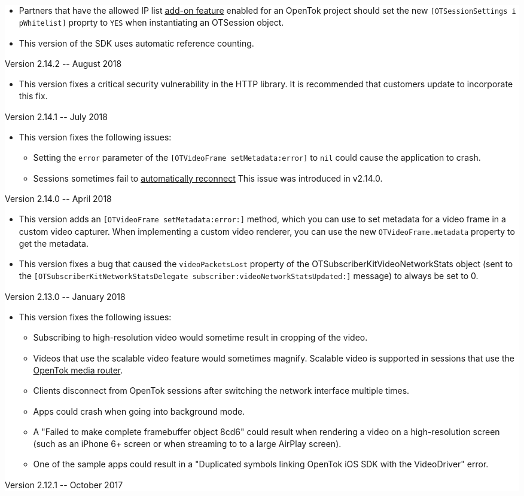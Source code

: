 * Partners that have the allowed IP list [add-on feature](https://www.vonage.com/communications-apis/video/pricing/)
  enabled for an OpenTok project should set the new
  `[OTSessionSettings ipWhitelist]` proprty to `YES` when instantiating
  an OTSession object.

* This version of the SDK uses automatic reference counting.

Version 2.14.2 -- August 2018

* This version fixes a critical security vulnerability in the HTTP library. It is recommended that customers update to incorporate this fix.

Version 2.14.1 -- July 2018

* This version fixes the following issues:

  * Setting the `error` parameter of the `[OTVideoFrame setMetadata:error]`
    to `nil` could cause the application to crash.

  * Sessions sometimes fail to [automatically
    reconnect](https://tokbox.com/developer/guides/connect-session/ios/#automatic_reconnection)
    This issue was introduced in v2.14.0.

Version 2.14.0 -- April 2018

* This version adds an `[OTVideoFrame setMetadata:error:]` method, which you
  can use to set metadata for a video frame in a custom video capturer. When
  implementing a custom video renderer, you can use the new
  `OTVideoFrame.metadata` property to get the metadata.

* This version fixes a bug that caused the `videoPacketsLost` property of the
  OTSubscriberKitVideoNetworkStats object (sent to the
  `[OTSubscriberKitNetworkStatsDelegate subscriber:videoNetworkStatsUpdated:]`
  message) to always be set to 0.

Version 2.13.0 -- January 2018

* This version fixes the following issues:

  * Subscribing to high-resolution video would sometime result in cropping
    of the video.

  * Videos that use the scalable video feature would sometimes magnify.
    Scalable video is supported in sessions that use the [OpenTok media
    router](https://tokbox.com/developer/guides/create-session/#media-mode).

  * Clients disconnect from OpenTok sessions after switching the network
    interface multiple times.

  * Apps could crash when going into background mode.

  * A "Failed to make complete framebuffer object 8cd6" could result when
    rendering a video on a high-resolution screen (such as an iPhone 6+ screen
    or when streaming to to a large AirPlay screen).

  * One of the sample apps could result in a "Duplicated symbols linking
    OpenTok iOS SDK with the VideoDriver" error.

Version 2.12.1 -- October 2017
